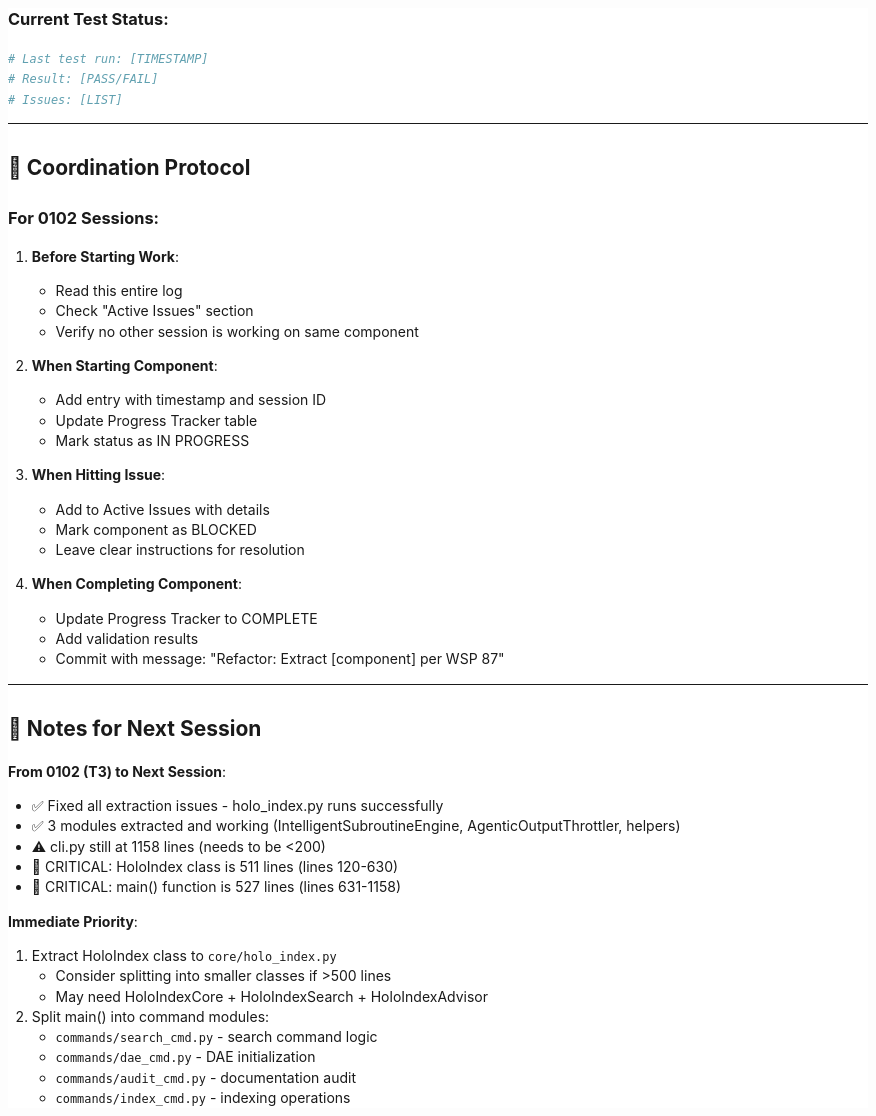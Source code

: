### Current Test Status:
```bash
# Last test run: [TIMESTAMP]
# Result: [PASS/FAIL]
# Issues: [LIST]
```

---

## 🎯 Coordination Protocol

### For 0102 Sessions:

1. **Before Starting Work**:
   - Read this entire log
   - Check "Active Issues" section
   - Verify no other session is working on same component

2. **When Starting Component**:
   - Add entry with timestamp and session ID
   - Update Progress Tracker table
   - Mark status as IN PROGRESS

3. **When Hitting Issue**:
   - Add to Active Issues with details
   - Mark component as BLOCKED
   - Leave clear instructions for resolution

4. **When Completing Component**:
   - Update Progress Tracker to COMPLETE
   - Add validation results
   - Commit with message: "Refactor: Extract [component] per WSP 87"

---

## 📝 Notes for Next Session

**From 0102 (T3) to Next Session**:
- ✅ Fixed all extraction issues - holo_index.py runs successfully
- ✅ 3 modules extracted and working (IntelligentSubroutineEngine, AgenticOutputThrottler, helpers)
- ⚠️ cli.py still at 1158 lines (needs to be <200)
- 🚨 CRITICAL: HoloIndex class is 511 lines (lines 120-630)
- 🚨 CRITICAL: main() function is 527 lines (lines 631-1158)

**Immediate Priority**:
1. Extract HoloIndex class to `core/holo_index.py`
   - Consider splitting into smaller classes if >500 lines
   - May need HoloIndexCore + HoloIndexSearch + HoloIndexAdvisor
2. Split main() into command modules:
   - `commands/search_cmd.py` - search command logic
   - `commands/dae_cmd.py` - DAE initialization
   - `commands/audit_cmd.py` - documentation audit
   - `commands/index_cmd.py` - indexing operations
